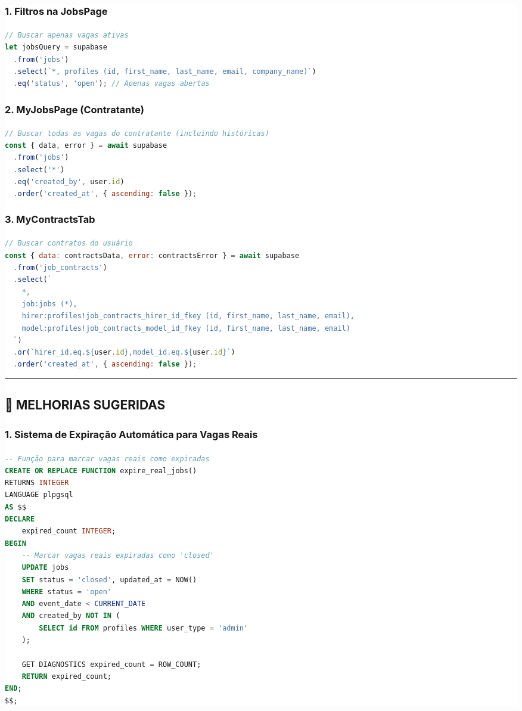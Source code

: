 ### **1. Filtros na JobsPage**
```javascript
// Buscar apenas vagas ativas
let jobsQuery = supabase
  .from('jobs')
  .select(`*, profiles (id, first_name, last_name, email, company_name)`)
  .eq('status', 'open'); // Apenas vagas abertas
```

### **2. MyJobsPage (Contratante)**
```javascript
// Buscar todas as vagas do contratante (incluindo históricas)
const { data, error } = await supabase
  .from('jobs')
  .select('*')
  .eq('created_by', user.id)
  .order('created_at', { ascending: false });
```

### **3. MyContractsTab**
```javascript
// Buscar contratos do usuário
const { data: contractsData, error: contractsError } = await supabase
  .from('job_contracts')
  .select(`
    *,
    job:jobs (*),
    hirer:profiles!job_contracts_hirer_id_fkey (id, first_name, last_name, email),
    model:profiles!job_contracts_model_id_fkey (id, first_name, last_name, email)
  `)
  .or(`hirer_id.eq.${user.id},model_id.eq.${user.id}`)
  .order('created_at', { ascending: false });
```

---

## 🚀 MELHORIAS SUGERIDAS

### **1. Sistema de Expiração Automática para Vagas Reais**
```sql
-- Função para marcar vagas reais como expiradas
CREATE OR REPLACE FUNCTION expire_real_jobs()
RETURNS INTEGER
LANGUAGE plpgsql
AS $$
DECLARE
    expired_count INTEGER;
BEGIN
    -- Marcar vagas reais expiradas como 'closed'
    UPDATE jobs 
    SET status = 'closed', updated_at = NOW()
    WHERE status = 'open' 
    AND event_date < CURRENT_DATE
    AND created_by NOT IN (
        SELECT id FROM profiles WHERE user_type = 'admin'
    );
    
    GET DIAGNOSTICS expired_count = ROW_COUNT;
    RETURN expired_count;
END;
$$;
```

